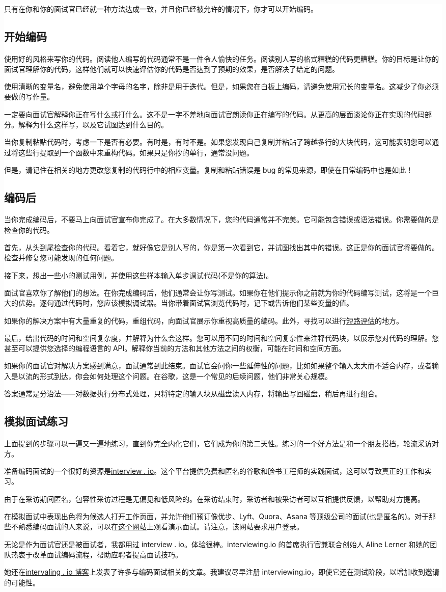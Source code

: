 只有在你和你的面试官已经就一种方法达成一致，并且你已经被允许的情况下，你才可以开始编码。

## 开始编码

使用好的风格来写你的代码。阅读他人编写的代码通常不是一件令人愉快的任务。阅读别人写的格式糟糕的代码更糟糕。你的目标是让你的面试官理解你的代码，这样他们就可以快速评估你的代码是否达到了预期的效果，是否解决了给定的问题。

使用清晰的变量名，避免使用单个字母的名字，除非是用于迭代。但是，如果您在白板上编码，请避免使用冗长的变量名。这减少了你必须要做的写作量。

一定要向面试官解释你正在写什么或打什么。这不是一字不差地向面试官朗读你正在编写的代码。从更高的层面谈论你正在实现的代码部分。解释为什么这样写，以及它试图达到什么目的。

当你复制粘贴代码时，考虑一下是否有必要。有时是，有时不是。如果您发现自己复制并粘贴了跨越多行的大块代码，这可能表明您可以通过将这些行提取到一个函数中来重构代码。如果只是你抄的单行，通常没问题。

但是，请记住在相关的地方更改您复制的代码行中的相应变量。复制和粘贴错误是 bug 的常见来源，即使在日常编码中也是如此！

## 编码后

当你完成编码后，不要马上向面试官宣布你完成了。在大多数情况下，您的代码通常并不完美。它可能包含错误或语法错误。你需要做的是检查你的代码。

首先，从头到尾检查你的代码。看着它，就好像它是别人写的，你是第一次看到它，并试图找出其中的错误。这正是你的面试官将要做的。检查并修复您可能发现的任何问题。

接下来，想出一些小的测试用例，并使用这些样本输入单步调试代码(不是你的算法)。

面试官喜欢你了解他们的想法。在你完成编码后，他们通常会让你写测试。如果你在他们提示你之前就为你的代码编写测试，这将是一个巨大的优势。逐句通过代码时，您应该模拟调试器。当你带着面试官浏览代码时，记下或告诉他们某些变量的值。

如果你的解决方案中有大量重复的代码，重组代码，向面试官展示你重视高质量的编码。此外，寻找可以进行[短路评估](https://en.wikipedia.org/wiki/Short-circuit_evaluation)的地方。

最后，给出代码的时间和空间复杂度，并解释为什么会这样。您可以用不同的时间和空间复杂性来注释代码块，以展示您对代码的理解。您甚至可以提供您选择的编程语言的 API。解释你当前的方法和其他方法之间的权衡，可能在时间和空间方面。

如果你的面试官对解决方案感到满意，面试通常到此结束。面试官会问你一些延伸性的问题，比如如果整个输入太大而不适合内存，或者输入是以流的形式到达，你会如何处理这个问题。在谷歌，这是一个常见的后续问题，他们非常关心规模。

答案通常是分治法——对数据执行分布式处理，只将特定的输入块从磁盘读入内存，将输出写回磁盘，稍后再进行组合。

## 模拟面试练习

上面提到的步骤可以一遍又一遍地练习，直到你完全内化它们，它们成为你的第二天性。练习的一个好方法是和一个朋友搭档，轮流采访对方。

准备编码面试的一个很好的资源是[interview . io](https://iio.sh/r/DMCa)。这个平台提供免费和匿名的谷歌和脸书工程师的实践面试，这可以导致真正的工作和实习。

由于在采访期间匿名，包容性采访过程是无偏见和低风险的。在采访结束时，采访者和被采访者可以互相提供反馈，以帮助对方提高。

在模拟面试中表现出色将为候选人打开工作页面，并允许他们预订像优步、Lyft、Quora、Asana 等顶级公司的面试(也是匿名的)。对于那些不熟悉编码面试的人来说，可以在[这个网站](https://start.interviewing.io/interview/9hV9r4HEONf9/replay)上观看演示面试。请注意，该网站要求用户登录。

无论是作为面试官还是被面试者，我都用过 interview . io。体验很棒。interviewing.io 的首席执行官兼联合创始人 Aline Lerner 和她的团队热衷于改革面试编码流程，帮助应聘者提高面试技巧。

她还在[intervaling . io 博客](http://blog.interviewing.io/)上发表了许多与编码面试相关的文章。我建议尽早注册 interviewing.io，即使它还在测试阶段，以增加收到邀请的可能性。
